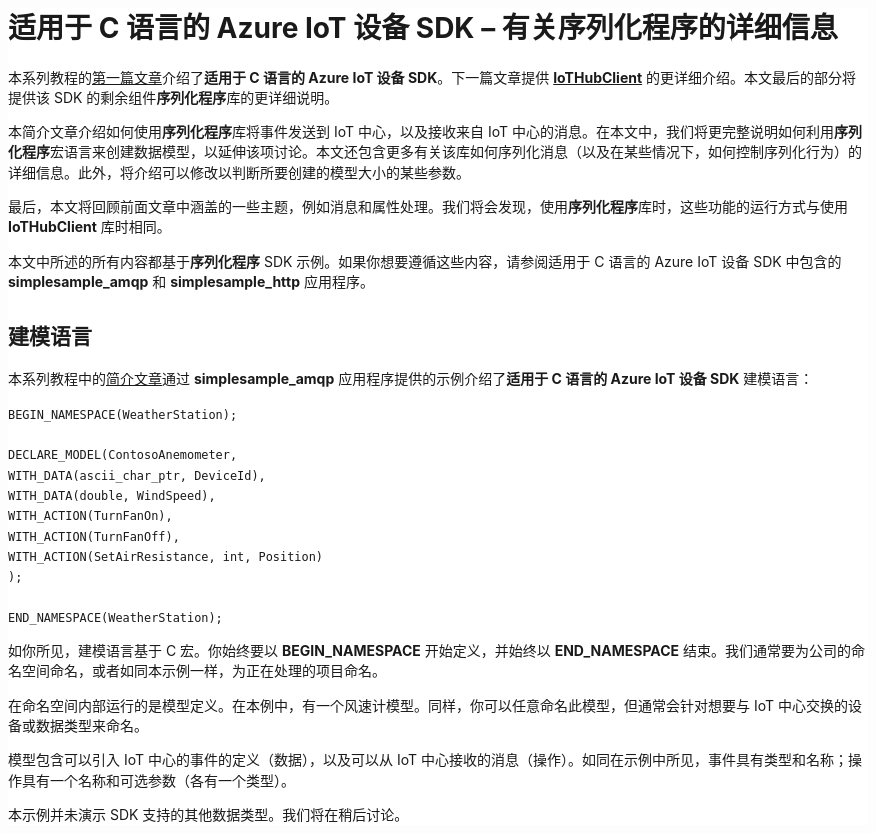 <properties
	pageTitle="适用于 C 语言的 Azure IoT 设备 SDK - 序列化程序 | Azure"
	description="了解如何使用适用于 C 语言的 Azure IoT 设备 SDK 中的序列化程序库"
	services="iot-hub"
	documentationCenter=""
	authors="olivierbloch"
	manager="timlt"
	editor=""/>

<tags
     ms.service="iot-hub"
     ms.date="02/23/2016"
     wacn.date="05/30/2016"/>

# 适用于 C 语言的 Azure IoT 设备 SDK – 有关序列化程序的详细信息

本系列教程的[第一篇文章](/documentation/articles/iot-hub-device-sdk-c-intro)介绍了**适用于 C 语言的 Azure IoT 设备 SDK**。下一篇文章提供 [**IoTHubClient**](/documentation/articles/iot-hub-device-sdk-c-iothubclient) 的更详细介绍。本文最后的部分将提供该 SDK 的剩余组件**序列化程序**库的更详细说明。

本简介文章介绍如何使用**序列化程序**库将事件发送到 IoT 中心，以及接收来自 IoT 中心的消息。在本文中，我们将更完整说明如何利用**序列化程序**宏语言来创建数据模型，以延伸该项讨论。本文还包含更多有关该库如何序列化消息（以及在某些情况下，如何控制序列化行为）的详细信息。此外，将介绍可以修改以判断所要创建的模型大小的某些参数。

最后，本文将回顾前面文章中涵盖的一些主题，例如消息和属性处理。我们将会发现，使用**序列化程序**库时，这些功能的运行方式与使用 **IoTHubClient** 库时相同。

本文中所述的所有内容都基于**序列化程序** SDK 示例。如果你想要遵循这些内容，请参阅适用于 C 语言的 Azure IoT 设备 SDK 中包含的 **simplesample\_amqp** 和 **simplesample\_http** 应用程序。

## 建模语言

本系列教程中的[简介文章](/documentation/articles/iot-hub-device-sdk-c-intro)通过 **simplesample\_amqp** 应用程序提供的示例介绍了**适用于 C 语言的 Azure IoT 设备 SDK** 建模语言：

```
BEGIN_NAMESPACE(WeatherStation);

DECLARE_MODEL(ContosoAnemometer,
WITH_DATA(ascii_char_ptr, DeviceId),
WITH_DATA(double, WindSpeed),
WITH_ACTION(TurnFanOn),
WITH_ACTION(TurnFanOff),
WITH_ACTION(SetAirResistance, int, Position)
);

END_NAMESPACE(WeatherStation);
```

如你所见，建模语言基于 C 宏。你始终要以 **BEGIN\_NAMESPACE** 开始定义，并始终以 **END\_NAMESPACE** 结束。我们通常要为公司的命名空间命名，或者如同本示例一样，为正在处理的项目命名。

在命名空间内部运行的是模型定义。在本例中，有一个风速计模型。同样，你可以任意命名此模型，但通常会针对想要与 IoT 中心交换的设备或数据类型来命名。

模型包含可以引入 IoT 中心的事件的定义（数据），以及可以从 IoT 中心接收的消息（操作）。如同在示例中所见，事件具有类型和名称；操作具有一个名称和可选参数（各有一个类型）。

本示例并未演示 SDK 支持的其他数据类型。我们将在稍后讨论。
